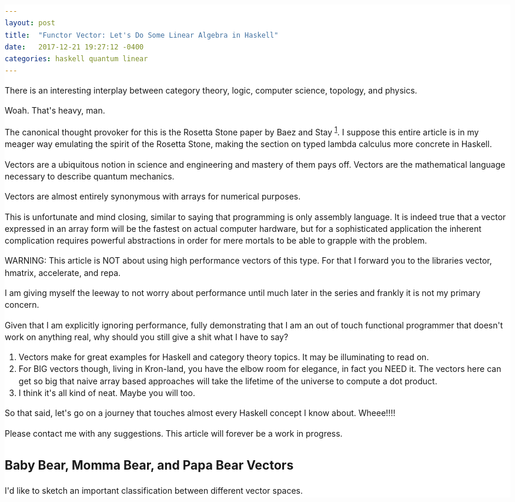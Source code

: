 ```yaml
---
layout: post
title:  "Functor Vector: Let's Do Some Linear Algebra in Haskell"
date:   2017-12-21 19:27:12 -0400
categories: haskell quantum linear
---
```


There is an interesting interplay between category theory, logic, computer science, topology, and physics. 

Woah. That's heavy, man.

The canonical thought provoker for this is the Rosetta Stone paper by Baez and Stay <sup>[1](#rosettastone)</sup>.
I suppose this entire article is in my meager way emulating the spirit of the Rosetta Stone, making the section on typed lambda calculus more concrete in Haskell.

Vectors are a ubiquitous notion in science and engineering and mastery of them pays off. Vectors are the mathematical language necessary to describe quantum mechanics.

Vectors are almost entirely synonymous with arrays for numerical purposes. 

This is unfortunate and mind closing, similar to saying that programming is only assembly language. It is indeed true that a vector expressed in an array form will be the fastest on actual computer hardware, but for a sophisticated application the inherent complication requires powerful abstractions in order for mere mortals to be able to grapple with the problem.

WARNING: This article is NOT about using high performance vectors of this type. For that I forward you to the libraries vector, hmatrix, accelerate, and repa.

I am giving myself the leeway to not worry about performance until much later in the series and frankly it is not my primary concern.


Given that I am explicitly ignoring performance, fully demonstrating that I am an out of touch functional programmer that doesn't work on anything real, why should you still give a shit what I have to say?

1. Vectors make for great examples for Haskell and category theory topics. It may be illuminating to read on.
2. For BIG vectors though, living in Kron-land, you have the elbow room for elegance, in fact you NEED it. The vectors here can get so big that naive array based approaches will take the lifetime of the universe to compute a dot product.
3. I think it's all kind of neat. Maybe you will too.

So that said, let's go on a journey that touches almost every Haskell concept I know about. Wheee!!!!

Please contact me with any suggestions. This article will forever be a work in progress.


## Baby Bear, Momma Bear, and Papa Bear Vectors

I'd like to sketch an important classification between different vector spaces.
